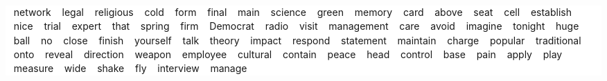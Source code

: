    network
   legal
   religious
   cold
   form
   final
   main
   science
   green
   memory
   card
   above
   seat
   cell
   establish
   nice
   trial
   expert
   that
   spring
   firm
   Democrat
   radio
   visit
   management
   care
   avoid
   imagine
   tonight
   huge
   ball
   no
   close
   finish
   yourself
   talk
   theory
   impact
   respond
   statement
   maintain
   charge
   popular
   traditional
   onto
   reveal
   direction
   weapon
   employee
   cultural
   contain
   peace
   head
   control
   base
   pain
   apply
   play
   measure
   wide
   shake
   fly
   interview
   manage
